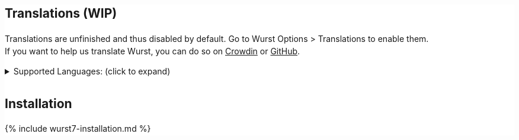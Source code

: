 ## Translations (WIP)

Translations are unfinished and thus disabled by default. Go to Wurst&nbsp;Options > Translations to enable them.<br>
If you want to help us translate Wurst, you can do so on [Crowdin](https://crowdin.com/project/wurst7) or [GitHub](https://github.com/Wurst-Imperium/Wurst7).

<details><summary class="padding10">Supported Languages: (click to expand)</summary></details>

## Installation

{% include wurst7-installation.md %}
